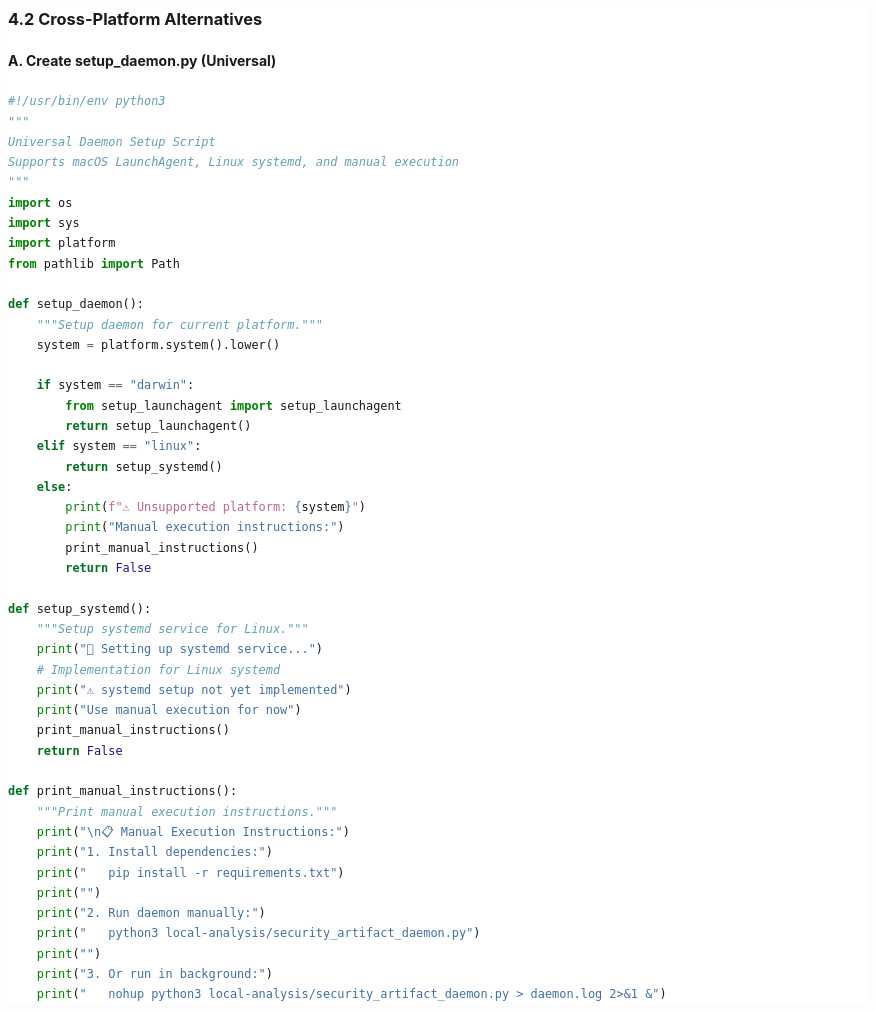 ### 4.2 Cross-Platform Alternatives

#### A. Create setup_daemon.py (Universal)

```python
#!/usr/bin/env python3
"""
Universal Daemon Setup Script
Supports macOS LaunchAgent, Linux systemd, and manual execution
"""
import os
import sys
import platform
from pathlib import Path

def setup_daemon():
    """Setup daemon for current platform."""
    system = platform.system().lower()
    
    if system == "darwin":
        from setup_launchagent import setup_launchagent
        return setup_launchagent()
    elif system == "linux":
        return setup_systemd()
    else:
        print(f"⚠️ Unsupported platform: {system}")
        print("Manual execution instructions:")
        print_manual_instructions()
        return False

def setup_systemd():
    """Setup systemd service for Linux."""
    print("🐧 Setting up systemd service...")
    # Implementation for Linux systemd
    print("⚠️ systemd setup not yet implemented")
    print("Use manual execution for now")
    print_manual_instructions()
    return False

def print_manual_instructions():
    """Print manual execution instructions."""
    print("\n📋 Manual Execution Instructions:")
    print("1. Install dependencies:")
    print("   pip install -r requirements.txt")
    print("")
    print("2. Run daemon manually:")
    print("   python3 local-analysis/security_artifact_daemon.py")
    print("")
    print("3. Or run in background:")
    print("   nohup python3 local-analysis/security_artifact_daemon.py > daemon.log 2>&1 &")
```
